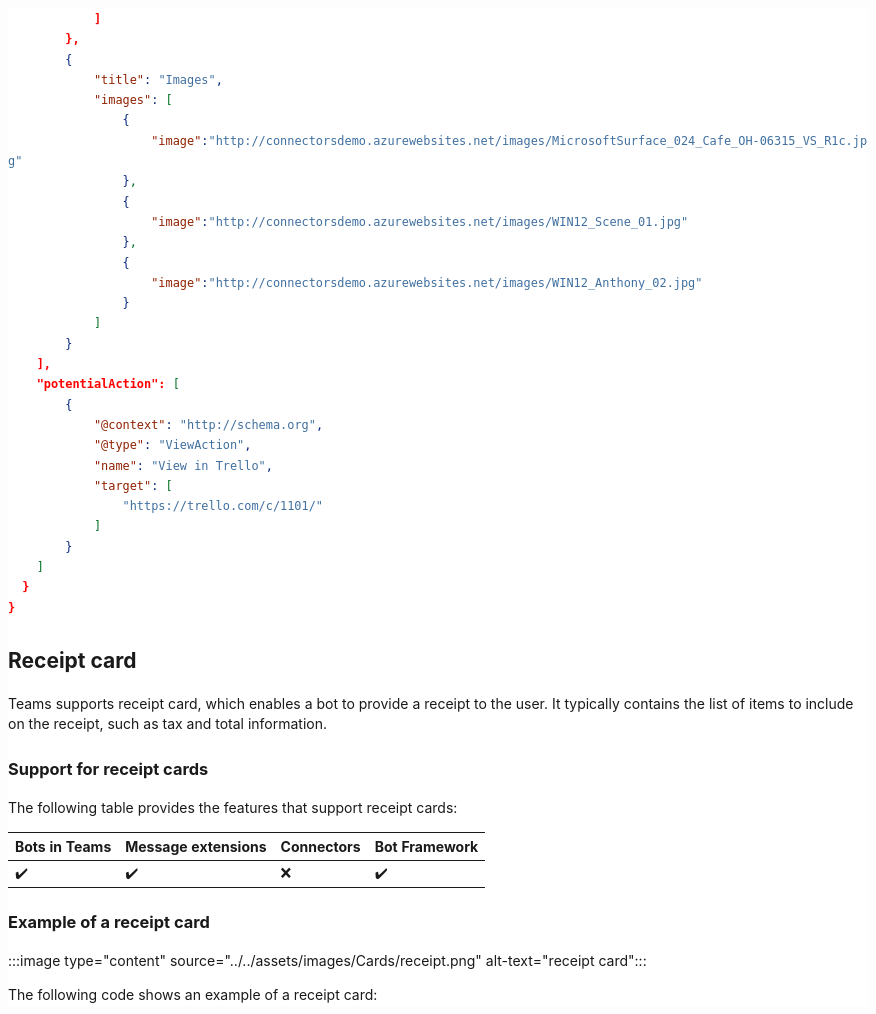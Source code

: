 ```json
            ]
        },
        {
            "title": "Images",
            "images": [
                {
                    "image":"http://connectorsdemo.azurewebsites.net/images/MicrosoftSurface_024_Cafe_OH-06315_VS_R1c.jpg"
                },
                {
                    "image":"http://connectorsdemo.azurewebsites.net/images/WIN12_Scene_01.jpg"
                },
                {
                    "image":"http://connectorsdemo.azurewebsites.net/images/WIN12_Anthony_02.jpg"
                }
            ]
        }
    ],
    "potentialAction": [
        {
            "@context": "http://schema.org",
            "@type": "ViewAction",
            "name": "View in Trello",
            "target": [
                "https://trello.com/c/1101/"
            ]
        }
    ]
  }
}
```

## Receipt card

Teams supports receipt card, which enables a bot to provide a receipt to the user. It typically contains the list of items to include on the receipt, such as tax and total information.

### Support for receipt cards

The following table provides the features that support receipt cards:

| Bots in Teams | Message extensions  | Connectors | Bot Framework |
| --- | --- | --- | --- |
| ✔️ | ✔️ | ❌ | ✔️ |

### Example of a receipt card

:::image type="content" source="../../assets/images/Cards/receipt.png" alt-text="receipt card":::

The following code shows an example of a receipt card:
